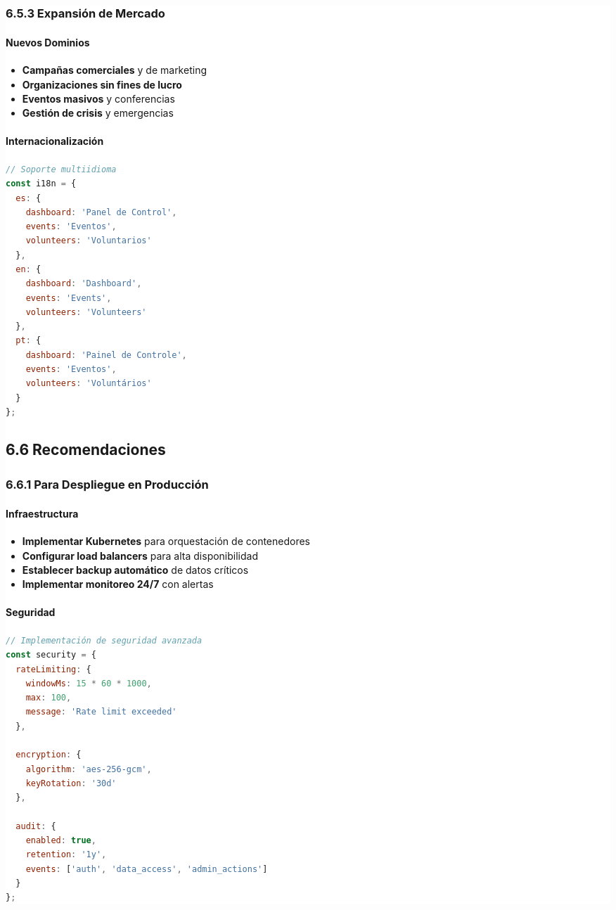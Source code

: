 ### 6.5.3 Expansión de Mercado

#### **Nuevos Dominios**
- **Campañas comerciales** y de marketing
- **Organizaciones sin fines de lucro**
- **Eventos masivos** y conferencias
- **Gestión de crisis** y emergencias

#### **Internacionalización**
```javascript
// Soporte multiidioma
const i18n = {
  es: {
    dashboard: 'Panel de Control',
    events: 'Eventos',
    volunteers: 'Voluntarios'
  },
  en: {
    dashboard: 'Dashboard',
    events: 'Events',
    volunteers: 'Volunteers'
  },
  pt: {
    dashboard: 'Painel de Controle',
    events: 'Eventos',
    volunteers: 'Voluntários'
  }
};
```

## 6.6 Recomendaciones

### 6.6.1 Para Despliegue en Producción

#### **Infraestructura**
- **Implementar Kubernetes** para orquestación de contenedores
- **Configurar load balancers** para alta disponibilidad
- **Establecer backup automático** de datos críticos
- **Implementar monitoreo 24/7** con alertas

#### **Seguridad**
```javascript
// Implementación de seguridad avanzada
const security = {
  rateLimiting: {
    windowMs: 15 * 60 * 1000,
    max: 100,
    message: 'Rate limit exceeded'
  },
  
  encryption: {
    algorithm: 'aes-256-gcm',
    keyRotation: '30d'
  },
  
  audit: {
    enabled: true,
    retention: '1y',
    events: ['auth', 'data_access', 'admin_actions']
  }
};
```
